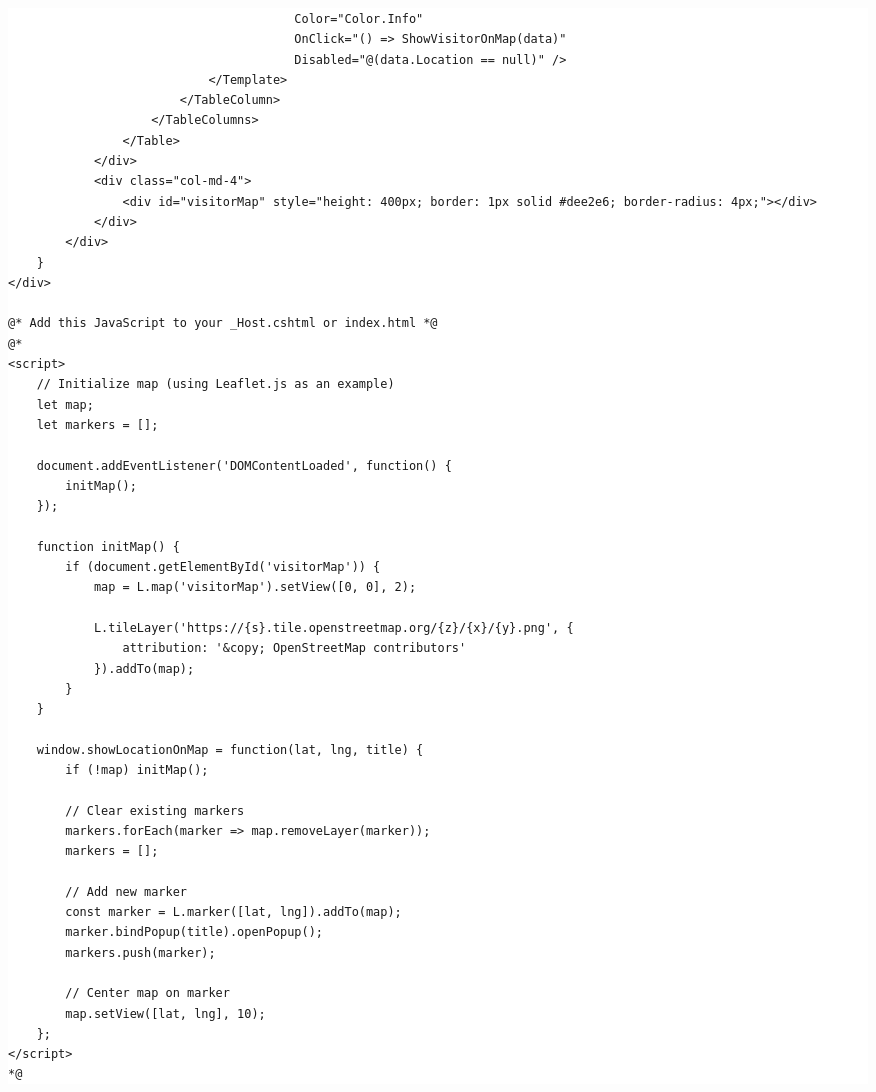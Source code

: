 ```razor
                                        Color="Color.Info"
                                        OnClick="() => ShowVisitorOnMap(data)"
                                        Disabled="@(data.Location == null)" />
                            </Template>
                        </TableColumn>
                    </TableColumns>
                </Table>
            </div>
            <div class="col-md-4">
                <div id="visitorMap" style="height: 400px; border: 1px solid #dee2e6; border-radius: 4px;"></div>
            </div>
        </div>
    }
</div>

@* Add this JavaScript to your _Host.cshtml or index.html *@
@* 
<script>
    // Initialize map (using Leaflet.js as an example)
    let map;
    let markers = [];
    
    document.addEventListener('DOMContentLoaded', function() {
        initMap();
    });
    
    function initMap() {
        if (document.getElementById('visitorMap')) {
            map = L.map('visitorMap').setView([0, 0], 2);
            
            L.tileLayer('https://{s}.tile.openstreetmap.org/{z}/{x}/{y}.png', {
                attribution: '&copy; OpenStreetMap contributors'
            }).addTo(map);
        }
    }
    
    window.showLocationOnMap = function(lat, lng, title) {
        if (!map) initMap();
        
        // Clear existing markers
        markers.forEach(marker => map.removeLayer(marker));
        markers = [];
        
        // Add new marker
        const marker = L.marker([lat, lng]).addTo(map);
        marker.bindPopup(title).openPopup();
        markers.push(marker);
        
        // Center map on marker
        map.setView([lat, lng], 10);
    };
</script>
*@
```
